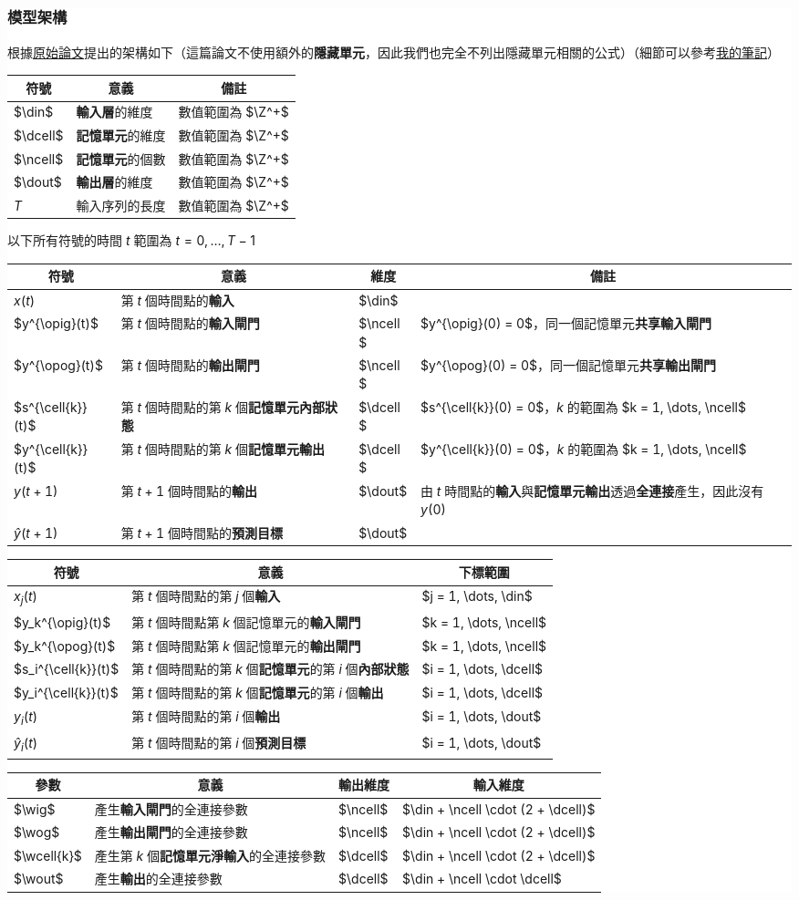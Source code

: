 ### 模型架構

根據[原始論文][LSTM1997]提出的架構如下（這篇論文不使用額外的**隱藏單元**，因此我們也完全不列出隱藏單元相關的公式）（細節可以參考[我的筆記][note-LSTM1997]）

|符號|意義|備註|
|-|-|-|
|$\din$|**輸入層**的維度|數值範圍為 $\Z^+$|
|$\dcell$|**記憶單元**的維度|數值範圍為 $\Z^+$|
|$\ncell$|**記憶單元**的個數|數值範圍為 $\Z^+$|
|$\dout$|**輸出層**的維度|數值範圍為 $\Z^+$|
|$T$|輸入序列的長度|數值範圍為 $\Z^+$|

以下所有符號的時間 $t$ 範圍為 $t = 0, \dots, T - 1$

|符號|意義|維度|備註|
|-|-|-|-|
|$x(t)$|第 $t$ 個時間點的**輸入**|$\din$||
|$y^{\opig}(t)$|第 $t$ 個時間點的**輸入閘門**|$\ncell$|$y^{\opig}(0) = 0$，同一個記憶單元**共享輸入閘門**|
|$y^{\opog}(t)$|第 $t$ 個時間點的**輸出閘門**|$\ncell$|$y^{\opog}(0) = 0$，同一個記憶單元**共享輸出閘門**|
|$s^{\cell{k}}(t)$|第 $t$ 個時間點的第 $k$ 個**記憶單元內部狀態**|$\dcell$|$s^{\cell{k}}(0) = 0$，$k$ 的範圍為 $k = 1, \dots, \ncell$|
|$y^{\cell{k}}(t)$|第 $t$ 個時間點的第 $k$ 個**記憶單元輸出**|$\dcell$|$y^{\cell{k}}(0) = 0$，$k$ 的範圍為 $k = 1, \dots, \ncell$|
|$y(t + 1)$|第 $t + 1$ 個時間點的**輸出**|$\dout$|由 $t$ 時間點的**輸入**與**記憶單元輸出**透過**全連接**產生，因此沒有 $y(0)$|
|$\hat{y}(t + 1)$|第 $t + 1$ 個時間點的**預測目標**|$\dout$||

|符號|意義|下標範圍|
|-|-|-|
|$x_j(t)$|第 $t$ 個時間點的第 $j$ 個**輸入**|$j = 1, \dots, \din$|
|$y_k^{\opig}(t)$|第 $t$ 個時間點第 $k$ 個記憶單元的**輸入閘門**|$k = 1, \dots, \ncell$|
|$y_k^{\opog}(t)$|第 $t$ 個時間點第 $k$ 個記憶單元的**輸出閘門**|$k = 1, \dots, \ncell$|
|$s_i^{\cell{k}}(t)$|第 $t$ 個時間點的第 $k$ 個**記憶單元**的第 $i$ 個**內部狀態**|$i = 1, \dots, \dcell$|
|$y_i^{\cell{k}}(t)$|第 $t$ 個時間點的第 $k$ 個**記憶單元**的第 $i$ 個**輸出**|$i = 1, \dots, \dcell$|
|$y_i(t)$|第 $t$ 個時間點的第 $i$ 個**輸出**|$i = 1, \dots, \dout$|
|$\hat{y}_i(t)$|第 $t$ 個時間點的第 $i$ 個**預測目標**|$i = 1, \dots, \dout$|

|參數|意義|輸出維度|輸入維度|
|-|-|-|-|
|$\wig$|產生**輸入閘門**的全連接參數|$\ncell$|$\din + \ncell \cdot (2 + \dcell)$|
|$\wog$|產生**輸出閘門**的全連接參數|$\ncell$|$\din + \ncell \cdot (2 + \dcell)$|
|$\wcell{k}$|產生第 $k$ 個**記憶單元淨輸入**的全連接參數|$\dcell$|$\din + \ncell \cdot (2 + \dcell)$|
|$\wout$|產生**輸出**的全連接參數|$\dcell$|$\din + \ncell \cdot \dcell$|


[LSTM1997]: https://ieeexplore.ieee.org/abstract/document/6795963
[note-LSTM1997]: /deep%20learning/model%20architecture/optimization/2021/11/14/long-short-term-memory.html
[論文]: https://direct.mit.edu/neco/article-abstract/12/10/2451/6415/Learning-to-Forget-Continual-Prediction-with-LSTM
[LSTM2002]: https://www.jmlr.org/papers/v3/gers02a.html
[note-LSTM2002]: /deep%20learning/model%20architecture/2021/12/28/learning-precise-timing-with-lstm-recurrent-networks.html